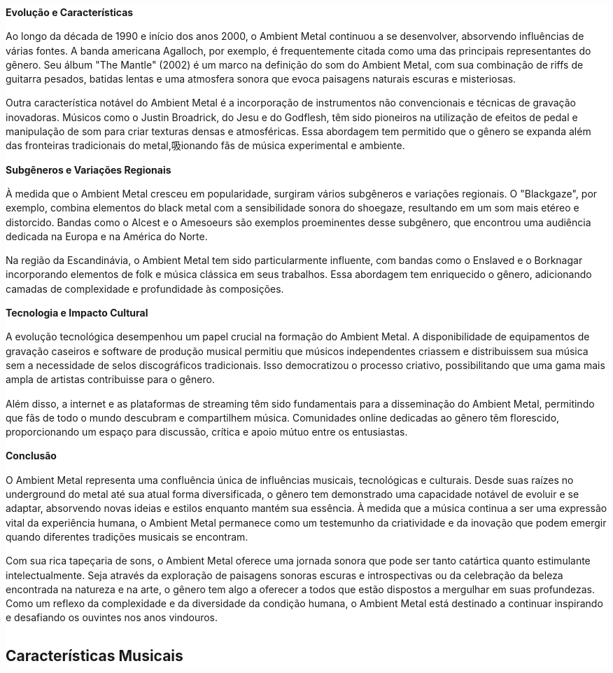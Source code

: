 **Evolução e Características**

Ao longo da década de 1990 e início dos anos 2000, o Ambient Metal continuou a se desenvolver, absorvendo influências de várias fontes. A banda americana Agalloch, por exemplo, é frequentemente citada como uma das principais representantes do gênero. Seu álbum "The Mantle" (2002) é um marco na definição do som do Ambient Metal, com sua combinação de riffs de guitarra pesados, batidas lentas e uma atmosfera sonora que evoca paisagens naturais escuras e misteriosas.

Outra característica notável do Ambient Metal é a incorporação de instrumentos não convencionais e técnicas de gravação inovadoras. Músicos como o Justin Broadrick, do Jesu e do Godflesh, têm sido pioneiros na utilização de efeitos de pedal e manipulação de som para criar texturas densas e atmosféricas. Essa abordagem tem permitido que o gênero se expanda além das fronteiras tradicionais do metal,吸ionando fãs de música experimental e ambiente.

**Subgêneros e Variações Regionais**

À medida que o Ambient Metal cresceu em popularidade, surgiram vários subgêneros e variações regionais. O "Blackgaze", por exemplo, combina elementos do black metal com a sensibilidade sonora do shoegaze, resultando em um som mais etéreo e distorcido. Bandas como o Alcest e o Amesoeurs são exemplos proeminentes desse subgênero, que encontrou uma audiência dedicada na Europa e na América do Norte.

Na região da Escandinávia, o Ambient Metal tem sido particularmente influente, com bandas como o Enslaved e o Borknagar incorporando elementos de folk e música clássica em seus trabalhos. Essa abordagem tem enriquecido o gênero, adicionando camadas de complexidade e profundidade às composições.

**Tecnologia e Impacto Cultural**

A evolução tecnológica desempenhou um papel crucial na formação do Ambient Metal. A disponibilidade de equipamentos de gravação caseiros e software de produção musical permitiu que músicos independentes criassem e distribuissem sua música sem a necessidade de selos discográficos tradicionais. Isso democratizou o processo criativo, possibilitando que uma gama mais ampla de artistas contribuisse para o gênero.

Além disso, a internet e as plataformas de streaming têm sido fundamentais para a disseminação do Ambient Metal, permitindo que fãs de todo o mundo descubram e compartilhem música. Comunidades online dedicadas ao gênero têm florescido, proporcionando um espaço para discussão, crítica e apoio mútuo entre os entusiastas.

**Conclusão**

O Ambient Metal representa uma confluência única de influências musicais, tecnológicas e culturais. Desde suas raízes no underground do metal até sua atual forma diversificada, o gênero tem demonstrado uma capacidade notável de evoluir e se adaptar, absorvendo novas ideias e estilos enquanto mantém sua essência. À medida que a música continua a ser uma expressão vital da experiência humana, o Ambient Metal permanece como um testemunho da criatividade e da inovação que podem emergir quando diferentes tradições musicais se encontram.

Com sua rica tapeçaria de sons, o Ambient Metal oferece uma jornada sonora que pode ser tanto catártica quanto estimulante intelectualmente. Seja através da exploração de paisagens sonoras escuras e introspectivas ou da celebração da beleza encontrada na natureza e na arte, o gênero tem algo a oferecer a todos que estão dispostos a mergulhar em suas profundezas. Como um reflexo da complexidade e da diversidade da condição humana, o Ambient Metal está destinado a continuar inspirando e desafiando os ouvintes nos anos vindouros.

## Características Musicais
